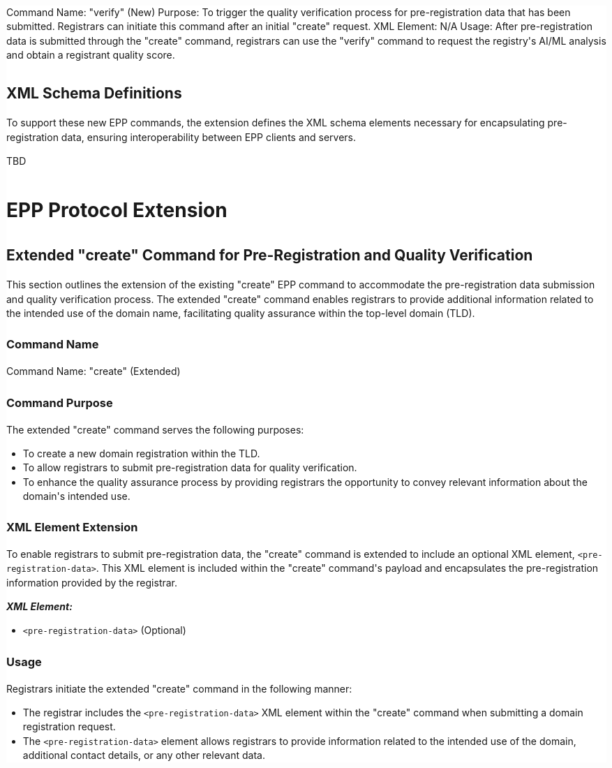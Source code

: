 Command Name: "verify" (New)
Purpose: To trigger the quality verification process for pre-registration data that has been submitted. Registrars can initiate this command after an initial "create" request.
XML Element: N/A
Usage: After pre-registration data is submitted through the "create" command, registrars can use the "verify" command to request the registry's AI/ML analysis and obtain a registrant quality score.

## XML Schema Definitions

To support these new EPP commands, the extension defines the XML schema elements necessary for encapsulating pre-registration data, ensuring interoperability between EPP clients and servers.

TBD


# EPP Protocol Extension

## Extended "create" Command for Pre-Registration and Quality Verification

This section outlines the extension of the existing "create" EPP command to accommodate the pre-registration data submission and quality verification process. The extended "create" command enables registrars to provide additional information related to the intended use of the domain name, facilitating quality assurance within the top-level domain (TLD).

### Command Name

Command Name: "create" (Extended)

### Command Purpose
The extended "create" command serves the following purposes:
- To create a new domain registration within the TLD.
- To allow registrars to submit pre-registration data for quality verification.
- To enhance the quality assurance process by providing registrars the opportunity to convey relevant information about the domain's intended use.

### XML Element Extension

To enable registrars to submit pre-registration data, the "create" command is extended to include an optional XML element, `<pre-registration-data>`. This XML element is included within the "create" command's payload and encapsulates the pre-registration information provided by the registrar.

***XML Element:***

- `<pre-registration-data>` (Optional)

### Usage

Registrars initiate the extended "create" command in the following manner:

- The registrar includes the `<pre-registration-data>` XML element within the "create" command when submitting a domain registration request.
- The `<pre-registration-data>` element allows registrars to provide information related to the intended use of the domain, additional contact details, or any other relevant data.
